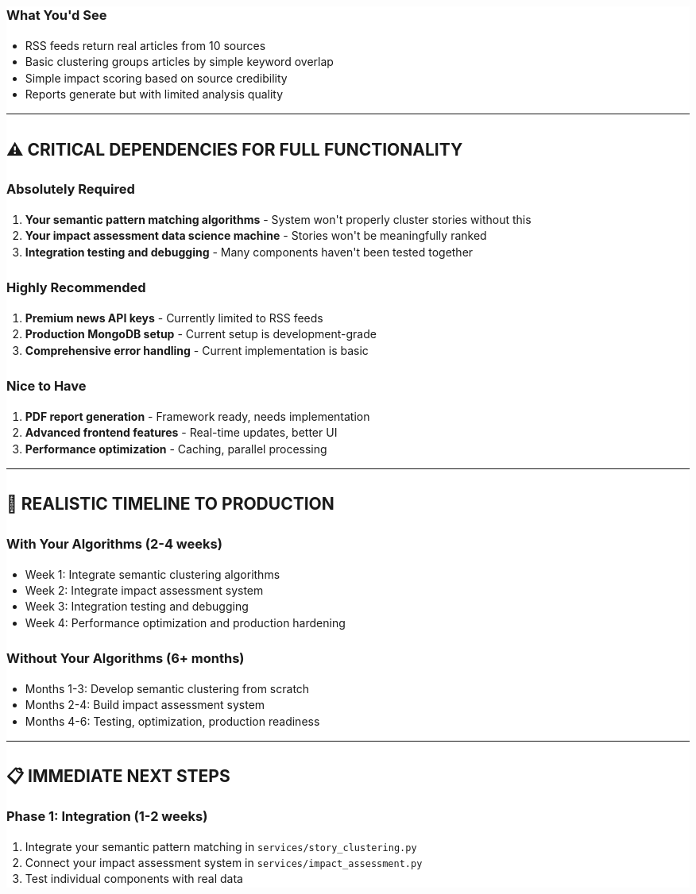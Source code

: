 ### **What You'd See**
- RSS feeds return real articles from 10 sources
- Basic clustering groups articles by simple keyword overlap
- Simple impact scoring based on source credibility
- Reports generate but with limited analysis quality

---

## ⚠️ **CRITICAL DEPENDENCIES FOR FULL FUNCTIONALITY**

### **Absolutely Required**
1. **Your semantic pattern matching algorithms** - System won't properly cluster stories without this
2. **Your impact assessment data science machine** - Stories won't be meaningfully ranked
3. **Integration testing and debugging** - Many components haven't been tested together

### **Highly Recommended**  
1. **Premium news API keys** - Currently limited to RSS feeds
2. **Production MongoDB setup** - Current setup is development-grade
3. **Comprehensive error handling** - Current implementation is basic

### **Nice to Have**
1. **PDF report generation** - Framework ready, needs implementation
2. **Advanced frontend features** - Real-time updates, better UI
3. **Performance optimization** - Caching, parallel processing

---

## 🎯 **REALISTIC TIMELINE TO PRODUCTION**

### **With Your Algorithms** (2-4 weeks)
- Week 1: Integrate semantic clustering algorithms
- Week 2: Integrate impact assessment system  
- Week 3: Integration testing and debugging
- Week 4: Performance optimization and production hardening

### **Without Your Algorithms** (6+ months)
- Months 1-3: Develop semantic clustering from scratch
- Months 2-4: Build impact assessment system
- Months 4-6: Testing, optimization, production readiness

---

## 📋 **IMMEDIATE NEXT STEPS**

### **Phase 1: Integration** (1-2 weeks)
1. Integrate your semantic pattern matching in `services/story_clustering.py`
2. Connect your impact assessment system in `services/impact_assessment.py`
3. Test individual components with real data
